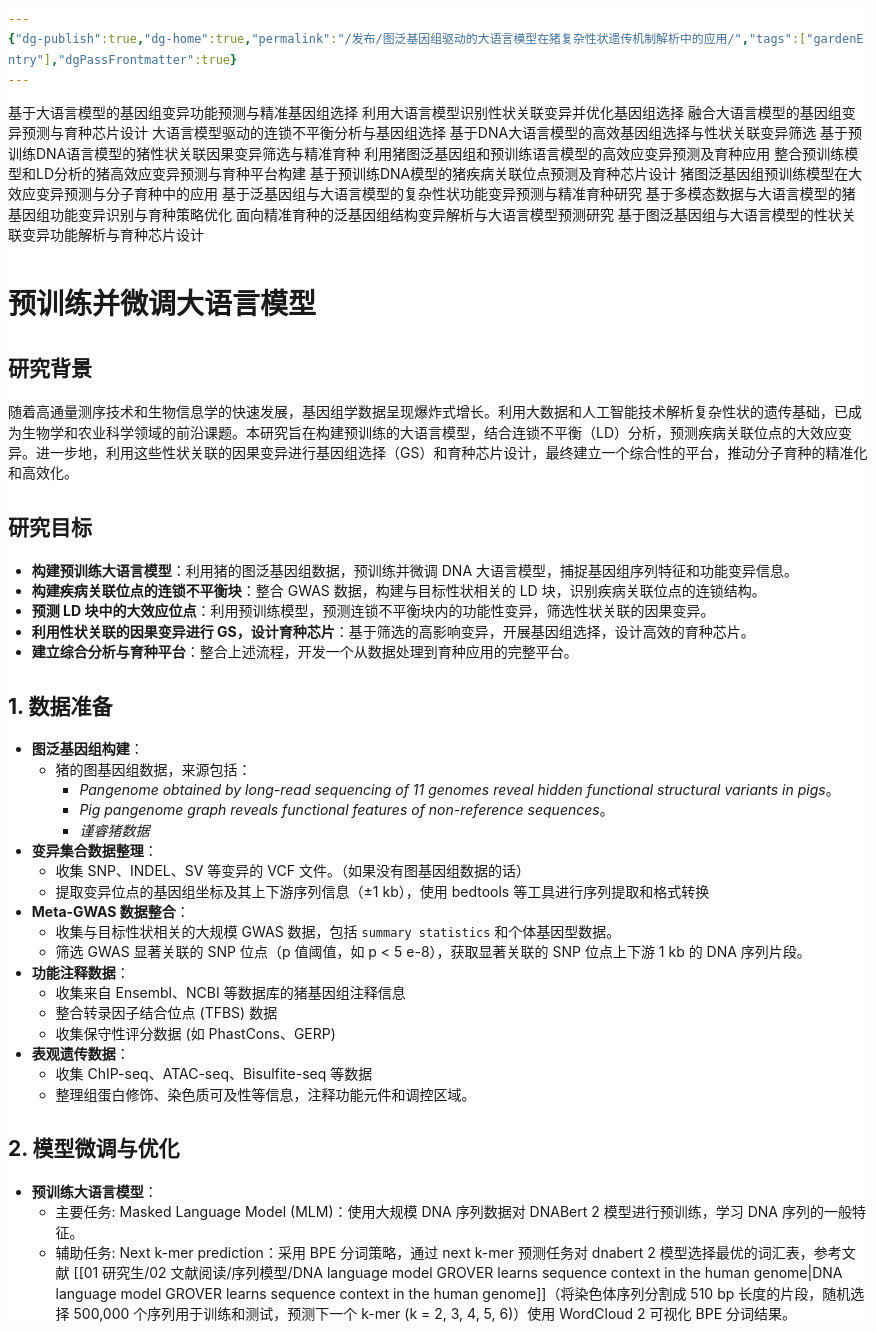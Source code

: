 ```yaml
---
{"dg-publish":true,"dg-home":true,"permalink":"/发布/图泛基因组驱动的大语言模型在猪复杂性状遗传机制解析中的应用/","tags":["gardenEntry"],"dgPassFrontmatter":true}
---
```


基于大语言模型的基因组变异功能预测与精准基因组选择
利用大语言模型识别性状关联变异并优化基因组选择
融合大语言模型的基因组变异预测与育种芯片设计
大语言模型驱动的连锁不平衡分析与基因组选择
基于DNA大语言模型的高效基因组选择与性状关联变异筛选
基于预训练DNA语言模型的猪性状关联因果变异筛选与精准育种
利用猪图泛基因组和预训练语言模型的高效应变异预测及育种应用
整合预训练模型和LD分析的猪高效应变异预测与育种平台构建
基于预训练DNA模型的猪疾病关联位点预测及育种芯片设计
猪图泛基因组预训练模型在大效应变异预测与分子育种中的应用
基于泛基因组与大语言模型的复杂性状功能变异预测与精准育种研究
基于多模态数据与大语言模型的猪基因组功能变异识别与育种策略优化
面向精准育种的泛基因组结构变异解析与大语言模型预测研究
基于图泛基因组与大语言模型的性状关联变异功能解析与育种芯片设计
# 预训练并微调大语言模型
## 研究背景
随着高通量测序技术和生物信息学的快速发展，基因组学数据呈现爆炸式增长。利用大数据和人工智能技术解析复杂性状的遗传基础，已成为生物学和农业科学领域的前沿课题。本研究旨在构建预训练的大语言模型，结合连锁不平衡（LD）分析，预测疾病关联位点的大效应变异。进一步地，利用这些性状关联的因果变异进行基因组选择（GS）和育种芯片设计，最终建立一个综合性的平台，推动分子育种的精准化和高效化。
## 研究目标
- **构建预训练大语言模型**：利用猪的图泛基因组数据，预训练并微调 DNA 大语言模型，捕捉基因组序列特征和功能变异信息。
- **构建疾病关联位点的连锁不平衡块**：整合 GWAS 数据，构建与目标性状相关的 LD 块，识别疾病关联位点的连锁结构。
- **预测 LD 块中的大效应位点**：利用预训练模型，预测连锁不平衡块内的功能性变异，筛选性状关联的因果变异。
- **利用性状关联的因果变异进行 GS，设计育种芯片**：基于筛选的高影响变异，开展基因组选择，设计高效的育种芯片。
- **建立综合分析与育种平台**：整合上述流程，开发一个从数据处理到育种应用的完整平台。
## 1. 数据准备
- **图泛基因组构建**：
    - 猪的图基因组数据，来源包括：
        - _Pangenome obtained by long-read sequencing of 11 genomes reveal hidden functional structural variants in pigs_。
        - _Pig pangenome graph reveals functional features of non-reference sequences_。
        - _谨睿猪数据_
- **变异集合数据整理**：
    - 收集 SNP、INDEL、SV 等变异的 VCF 文件。（如果没有图基因组数据的话）
    - 提取变异位点的基因组坐标及其上下游序列信息（±1 kb），使用 bedtools 等工具进行序列提取和格式转换
- **Meta-GWAS 数据整合**：
    - 收集与目标性状相关的大规模 GWAS 数据，包括 `summary statistics` 和个体基因型数据。
    - 筛选 GWAS 显著关联的 SNP 位点（p 值阈值，如 p < 5 e-8），获取显著关联的 SNP 位点上下游 1 kb 的 DNA 序列片段。
- **功能注释数据**：
	- 收集来自 Ensembl、NCBI 等数据库的猪基因组注释信息
	- 整合转录因子结合位点 (TFBS) 数据
	- 收集保守性评分数据 (如 PhastCons、GERP)
- **表观遗传数据**：
	- 收集 ChIP-seq、ATAC-seq、Bisulfite-seq 等数据
	- 整理组蛋白修饰、染色质可及性等信息，注释功能元件和调控区域。
## 2. 模型微调与优化
- **预训练大语言模型**：
    - 主要任务: Masked Language Model (MLM)：使用大规模 DNA 序列数据对 DNABert 2 模型进行预训练，学习 DNA 序列的一般特征。
    - 辅助任务: Next k-mer prediction：采用 BPE 分词策略，通过 next k-mer 预测任务对 dnabert 2 模型选择最优的词汇表，参考文献 [[01 研究生/02 文献阅读/序列模型/DNA language model GROVER learns sequence context in the human genome\|DNA language model GROVER learns sequence context in the human genome]]（将染色体序列分割成 510 bp 长度的片段，随机选择 500,000 个序列用于训练和测试，预测下一个 k-mer (k = 2, 3, 4, 5, 6)）使用 WordCloud 2 可视化 BPE 分词结果。